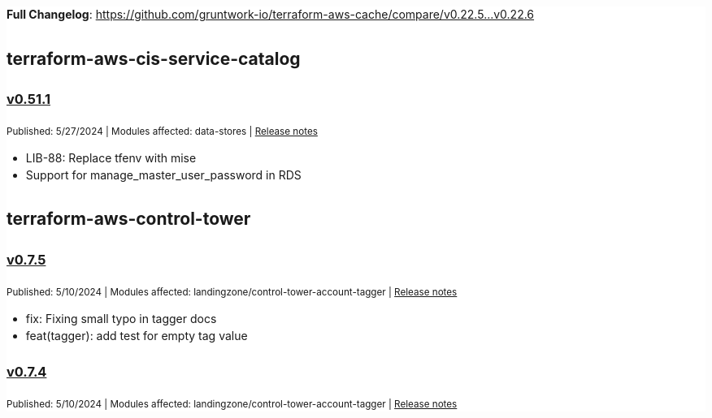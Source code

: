 
**Full Changelog**: https://github.com/gruntwork-io/terraform-aws-cache/compare/v0.22.5...v0.22.6

</div>



## terraform-aws-cis-service-catalog


### [v0.51.1](https://github.com/gruntwork-io/terraform-aws-cis-service-catalog/releases/tag/v0.51.1)

<p style={{marginTop: "-20px", marginBottom: "10px"}}>
  <small>Published: 5/27/2024 | Modules affected: data-stores | <a href="https://github.com/gruntwork-io/terraform-aws-cis-service-catalog/releases/tag/v0.51.1">Release notes</a></small>
</p>

<div style={{"overflow":"hidden","textOverflow":"ellipsis","display":"-webkit-box","WebkitLineClamp":10,"lineClamp":10,"WebkitBoxOrient":"vertical"}}>

  

- LIB-88: Replace tfenv with mise
- Support for manage_master_user_password in RDS


</div>



## terraform-aws-control-tower


### [v0.7.5](https://github.com/gruntwork-io/terraform-aws-control-tower/releases/tag/v0.7.5)

<p style={{marginTop: "-20px", marginBottom: "10px"}}>
  <small>Published: 5/10/2024 | Modules affected: landingzone/control-tower-account-tagger | <a href="https://github.com/gruntwork-io/terraform-aws-control-tower/releases/tag/v0.7.5">Release notes</a></small>
</p>

<div style={{"overflow":"hidden","textOverflow":"ellipsis","display":"-webkit-box","WebkitLineClamp":10,"lineClamp":10,"WebkitBoxOrient":"vertical"}}>

  
- fix: Fixing small typo in tagger docs
- feat(tagger): add test for empty tag value


</div>


### [v0.7.4](https://github.com/gruntwork-io/terraform-aws-control-tower/releases/tag/v0.7.4)

<p style={{marginTop: "-20px", marginBottom: "10px"}}>
  <small>Published: 5/10/2024 | Modules affected: landingzone/control-tower-account-tagger | <a href="https://github.com/gruntwork-io/terraform-aws-control-tower/releases/tag/v0.7.4">Release notes</a></small>
</p>

